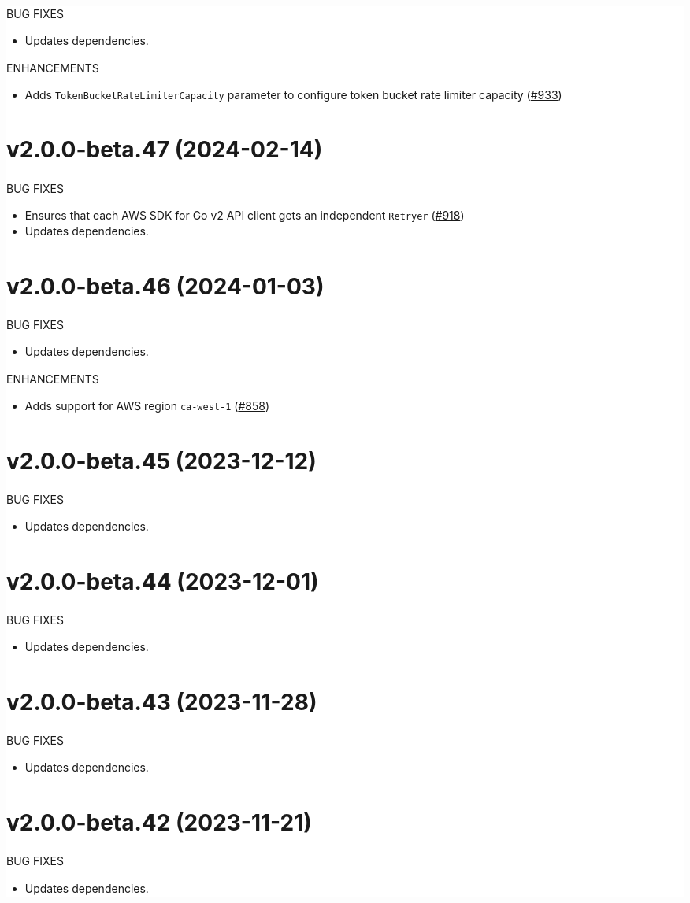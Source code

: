 BUG FIXES

* Updates dependencies.

ENHANCEMENTS

* Adds `TokenBucketRateLimiterCapacity` parameter to configure token bucket rate limiter capacity ([#933](https://github.com/hashicorp/aws-sdk-go-base/pull/933))

# v2.0.0-beta.47 (2024-02-14)

BUG FIXES

* Ensures that each AWS SDK for Go v2 API client gets an independent `Retryer` ([#918](https://github.com/hashicorp/aws-sdk-go-base/pull/918))
* Updates dependencies.

# v2.0.0-beta.46 (2024-01-03)

BUG FIXES

* Updates dependencies.

ENHANCEMENTS

* Adds support for AWS region `ca-west-1` ([#858](https://github.com/hashicorp/aws-sdk-go-base/pull/858))

# v2.0.0-beta.45 (2023-12-12)

BUG FIXES

* Updates dependencies.

# v2.0.0-beta.44 (2023-12-01)

BUG FIXES

* Updates dependencies.

# v2.0.0-beta.43 (2023-11-28)

BUG FIXES

* Updates dependencies.

# v2.0.0-beta.42 (2023-11-21)

BUG FIXES

* Updates dependencies.
